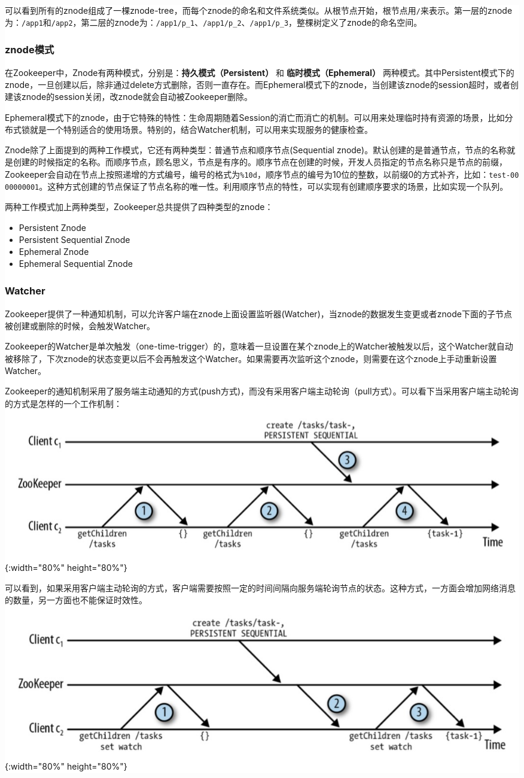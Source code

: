 可以看到所有的znode组成了一棵znode-tree，而每个znode的命名和文件系统类似。从根节点开始，根节点用`/`来表示。第一层的znode为：`/app1`和`/app2`，第二层的znode为：`/app1/p_1`、`/app1/p_2`、`/app1/p_3`，整棵树定义了znode的命名空间。

### znode模式
在Zookeeper中，Znode有两种模式，分别是：**持久模式（Persistent）** 和 **临时模式（Ephemeral）** 两种模式。其中Persistent模式下的znode，一旦创建以后，除非通过delete方式删除，否则一直存在。而Ephemeral模式下的znode，当创建该znode的session超时，或者创建该znode的session关闭，改znode就会自动被Zookeeper删除。

Ephemeral模式下的znode，由于它特殊的特性：生命周期随着Session的消亡而消亡的机制。可以用来处理临时持有资源的场景，比如分布式锁就是一个特别适合的使用场景。特别的，结合Watcher机制，可以用来实现服务的健康检查。

Znode除了上面提到的两种工作模式，它还有两种类型：普通节点和顺序节点(Sequential znode)。默认创建的是普通节点，节点的名称就是创建的时候指定的名称。而顺序节点，顾名思义，节点是有序的。顺序节点在创建的时候，开发人员指定的节点名称只是节点的前缀，Zookeeper会自动在节点上按照递增的方式编号，编号的格式为`%10d`，顺序节点的编号为10位的整数，以前缀0的方式补齐，比如：`test-0000000001`。这种方式创建的节点保证了节点名称的唯一性。利用顺序节点的特性，可以实现有创建顺序要求的场景，比如实现一个队列。

两种工作模式加上两种类型，Zookeeper总共提供了四种类型的znode：
* Persistent Znode
* Persistent Sequential Znode
* Ephemeral Znode
* Ephemeral Sequential Znode

### Watcher
Zookeeper提供了一种通知机制，可以允许客户端在znode上面设置监听器(Watcher)，当znode的数据发生变更或者znode下面的子节点被创建或删除的时候，会触发Watcher。

Zookeeper的Watcher是单次触发（one-time-trigger）的，意味着一旦设置在某个znode上的Watcher被触发以后，这个Watcher就自动被移除了，下次znode的状态变更以后不会再触发这个Watcher。如果需要再次监听这个znode，则需要在这个znode上手动重新设置Watcher。

Zookeeper的通知机制采用了服务端主动通知的方式(push方式)，而没有采用客户端主动轮询（pull方式）。可以看下当采用客户端主动轮询的方式是怎样的一个工作机制：

![zk-pull](/assets/images/zk-pull.jpg){:width="80%" height="80%"}

可以看到，如果采用客户端主动轮询的方式，客户端需要按照一定的时间间隔向服务端轮询节点的状态。这种方式，一方面会增加网络消息的数量，另一方面也不能保证时效性。

![zk-push](/assets/images/zk-push.jpg){:width="80%" height="80%"}
